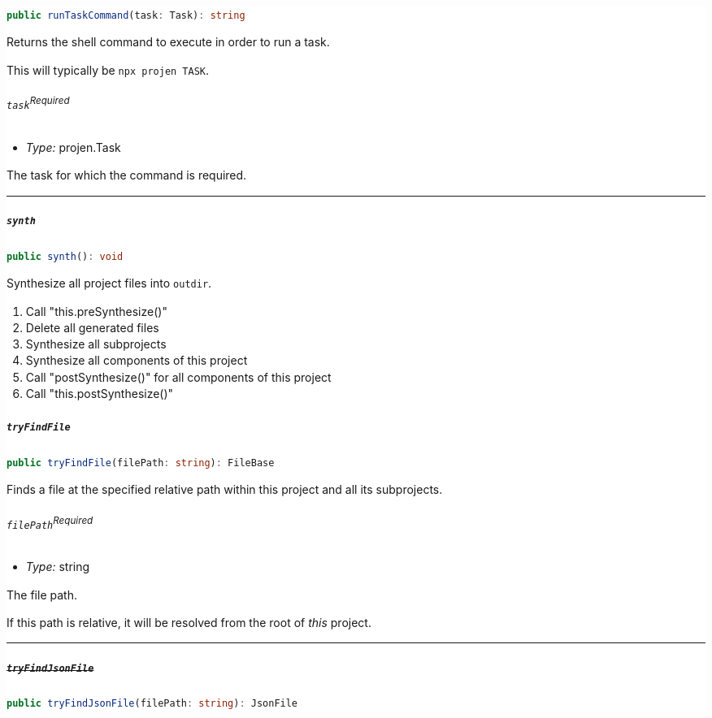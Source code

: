 ```typescript
public runTaskCommand(task: Task): string
```

Returns the shell command to execute in order to run a task.

This will
typically be `npx projen TASK`.

###### `task`<sup>Required</sup> <a name="task" id="projen.cdk.ConstructLibrary.runTaskCommand.parameter.task"></a>

- *Type:* projen.Task

The task for which the command is required.

---

##### `synth` <a name="synth" id="projen.cdk.ConstructLibrary.synth"></a>

```typescript
public synth(): void
```

Synthesize all project files into `outdir`.

1. Call "this.preSynthesize()"
2. Delete all generated files
3. Synthesize all subprojects
4. Synthesize all components of this project
5. Call "postSynthesize()" for all components of this project
6. Call "this.postSynthesize()"

##### `tryFindFile` <a name="tryFindFile" id="projen.cdk.ConstructLibrary.tryFindFile"></a>

```typescript
public tryFindFile(filePath: string): FileBase
```

Finds a file at the specified relative path within this project and all its subprojects.

###### `filePath`<sup>Required</sup> <a name="filePath" id="projen.cdk.ConstructLibrary.tryFindFile.parameter.filePath"></a>

- *Type:* string

The file path.

If this path is relative, it will be resolved
from the root of _this_ project.

---

##### ~~`tryFindJsonFile`~~ <a name="tryFindJsonFile" id="projen.cdk.ConstructLibrary.tryFindJsonFile"></a>

```typescript
public tryFindJsonFile(filePath: string): JsonFile
```

